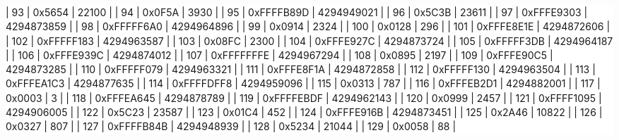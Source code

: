 |      93 | 0x5654      |       22100 |
|      94 | 0x0F5A      |        3930 |
|      95 | 0xFFFFB89D  |  4294949021 |
|      96 | 0x5C3B      |       23611 |
|      97 | 0xFFFE9303  |  4294873859 |
|      98 | 0xFFFFF6A0  |  4294964896 |
|      99 | 0x0914      |        2324 |
|     100 | 0x0128      |         296 |
|     101 | 0xFFFE8E1E  |  4294872606 |
|     102 | 0xFFFFF183  |  4294963587 |
|     103 | 0x08FC      |        2300 |
|     104 | 0xFFFE927C  |  4294873724 |
|     105 | 0xFFFFF3DB  |  4294964187 |
|     106 | 0xFFFE939C  |  4294874012 |
|     107 | 0xFFFFFFFE  |  4294967294 |
|     108 | 0x0895      |        2197 |
|     109 | 0xFFFE90C5  |  4294873285 |
|     110 | 0xFFFFF079  |  4294963321 |
|     111 | 0xFFFE8F1A  |  4294872858 |
|     112 | 0xFFFFF130  |  4294963504 |
|     113 | 0xFFFEA1C3  |  4294877635 |
|     114 | 0xFFFFDFF8  |  4294959096 |
|     115 | 0x0313      |         787 |
|     116 | 0xFFFEB2D1  |  4294882001 |
|     117 | 0x0003      |           3 |
|     118 | 0xFFFEA645  |  4294878789 |
|     119 | 0xFFFFEBDF  |  4294962143 |
|     120 | 0x0999      |        2457 |
|     121 | 0xFFFF1095  |  4294906005 |
|     122 | 0x5C23      |       23587 |
|     123 | 0x01C4      |         452 |
|     124 | 0xFFFE916B  |  4294873451 |
|     125 | 0x2A46      |       10822 |
|     126 | 0x0327      |         807 |
|     127 | 0xFFFFB84B  |  4294948939 |
|     128 | 0x5234      |       21044 |
|     129 | 0x0058      |          88 |